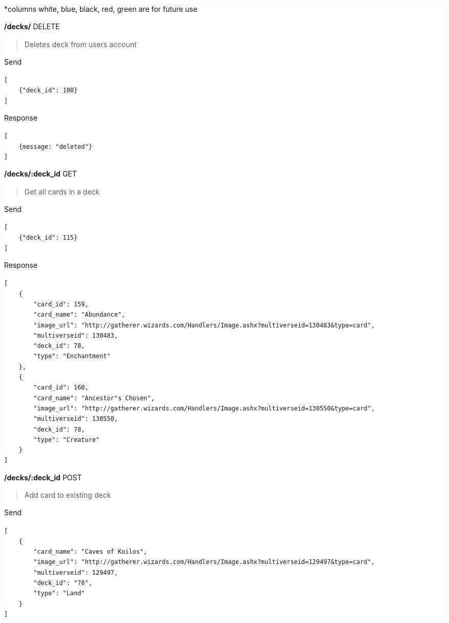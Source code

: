 *columns white, blue, black, red, green are for future use



**/decks/**  DELETE
>Deletes deck from users account

Send

    [
        {"deck_id": 100}
    ]
    
Response

    [
        {message: "deleted"}
    ]



**/decks/:deck_id**  GET
>Get all cards in a deck

Send

    [
        {"deck_id": 115}
    ]

Response

    [
        {
            "card_id": 159,
            "card_name": "Abundance",
            "image_url": "http://gatherer.wizards.com/Handlers/Image.ashx?multiverseid=130483&type=card",
            "multiverseid": 130483,
            "deck_id": 78,
            "type": "Enchantment"
        },
        {
            "card_id": 160,
            "card_name": "Ancestor"s Chosen",
            "image_url": "http://gatherer.wizards.com/Handlers/Image.ashx?multiverseid=130550&type=card",
            "multiverseid": 130550,
            "deck_id": 78,
            "type": "Creature"
        }
    ]



**/decks/:deck_id**  POST
>Add card to existing deck

Send

    [
        {
            "card_name": "Caves of Koilos",
            "image_url": "http://gatherer.wizards.com/Handlers/Image.ashx?multiverseid=129497&type=card",
            "multiverseid": 129497,
            "deck_id": "78",
            "type": "Land"
        }
    ]
